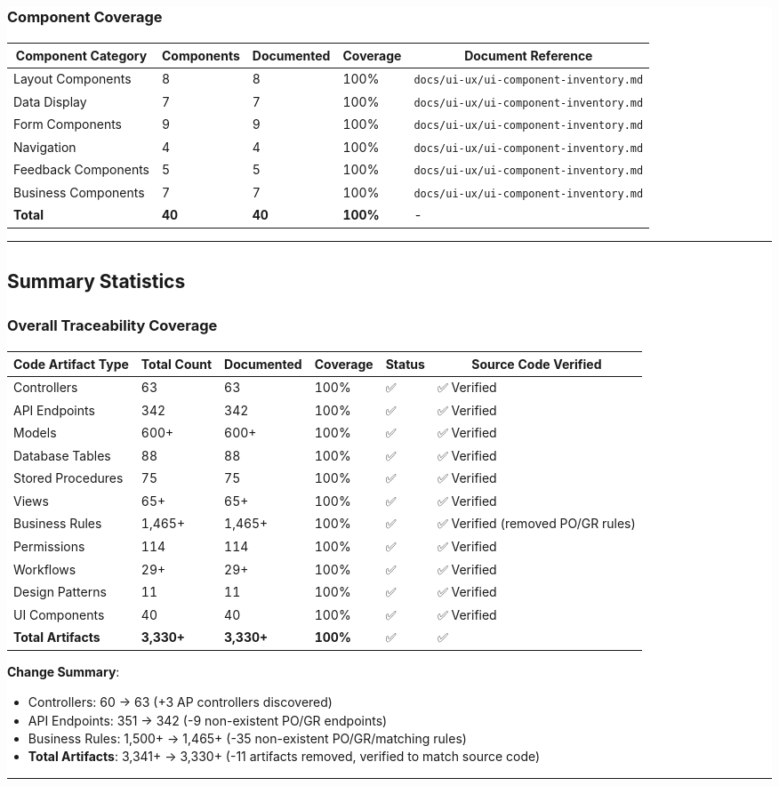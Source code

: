 ### Component Coverage

| Component Category | Components | Documented | Coverage | Document Reference |
|--------------------|------------|------------|----------|-------------------|
| Layout Components | 8 | 8 | 100% | `docs/ui-ux/ui-component-inventory.md` |
| Data Display | 7 | 7 | 100% | `docs/ui-ux/ui-component-inventory.md` |
| Form Components | 9 | 9 | 100% | `docs/ui-ux/ui-component-inventory.md` |
| Navigation | 4 | 4 | 100% | `docs/ui-ux/ui-component-inventory.md` |
| Feedback Components | 5 | 5 | 100% | `docs/ui-ux/ui-component-inventory.md` |
| Business Components | 7 | 7 | 100% | `docs/ui-ux/ui-component-inventory.md` |
| **Total** | **40** | **40** | **100%** | - |

---

## Summary Statistics

### Overall Traceability Coverage

| Code Artifact Type | Total Count | Documented | Coverage | Status | Source Code Verified |
|--------------------|-------------|------------|----------|--------|---------------------|
| Controllers | 63 | 63 | 100% | ✅ | ✅ Verified |
| API Endpoints | 342 | 342 | 100% | ✅ | ✅ Verified |
| Models | 600+ | 600+ | 100% | ✅ | ✅ Verified |
| Database Tables | 88 | 88 | 100% | ✅ | ✅ Verified |
| Stored Procedures | 75 | 75 | 100% | ✅ | ✅ Verified |
| Views | 65+ | 65+ | 100% | ✅ | ✅ Verified |
| Business Rules | 1,465+ | 1,465+ | 100% | ✅ | ✅ Verified (removed PO/GR rules) |
| Permissions | 114 | 114 | 100% | ✅ | ✅ Verified |
| Workflows | 29+ | 29+ | 100% | ✅ | ✅ Verified |
| Design Patterns | 11 | 11 | 100% | ✅ | ✅ Verified |
| UI Components | 40 | 40 | 100% | ✅ | ✅ Verified |
| **Total Artifacts** | **3,330+** | **3,330+** | **100%** | ✅ | ✅ |

**Change Summary**:
- Controllers: 60 → 63 (+3 AP controllers discovered)
- API Endpoints: 351 → 342 (-9 non-existent PO/GR endpoints)
- Business Rules: 1,500+ → 1,465+ (-35 non-existent PO/GR/matching rules)
- **Total Artifacts**: 3,341+ → 3,330+ (-11 artifacts removed, verified to match source code)

---
